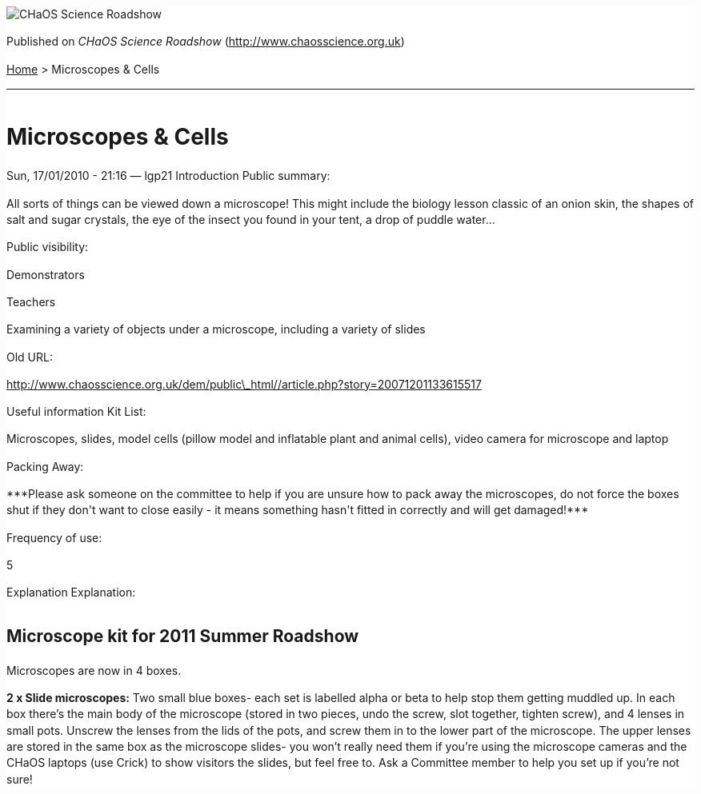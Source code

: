 <img src="http://www.chaosscience.org.uk/sites/default/files/garland_logo.png" alt="CHaOS Science Roadshow" id="logo" class="print-logo" />

Published on *CHaOS Science Roadshow* (<http://www.chaosscience.org.uk>)

[Home](http://www.chaosscience.org.uk/) &gt; Microscopes & Cells

------------------------------------------------------------------------

Microscopes & Cells
===================

<span class="submitted">Sun, 17/01/2010 - 21:16 — lgp21</span>
Introduction
Public summary: 

All sorts of things can be viewed down a microscope! This might include the biology lesson classic of an onion skin, the shapes of salt and sugar crystals, the eye of the insect you found in your tent, a drop of puddle water...

Public visibility: 

Demonstrators

Teachers

Examining a variety of objects under a microscope, including a variety of slides

Old URL: 

http://www.chaosscience.org.uk/dem/public\_html//article.php?story=20071201133615517

Useful information
Kit List: 

Microscopes, slides, model cells (pillow model and inflatable plant and animal cells), video camera for microscope and laptop

Packing Away: 

\*\*\*Please ask someone on the committee to help if you are unsure how to pack away the microscopes, do not force the boxes shut if they don't want to close easily - it means something hasn't fitted in correctly and will get damaged!\*\*\*

Frequency of use: 

5

Explanation
Explanation: 

Microscope kit for 2011 Summer Roadshow
---------------------------------------

Microscopes are now in 4 boxes.

**2 x Slide microscopes:**
Two small blue boxes- each set is labelled alpha or beta to help stop them getting muddled up. In each box there’s the main body of the microscope (stored in two pieces, undo the screw, slot together, tighten screw), and 4 lenses in small pots. Unscrew the lenses from the lids of the pots, and screw them in to the lower part of the microscope. The upper lenses are stored in the same box as the microscope slides- you won’t really need them if you’re using the microscope cameras and the CHaOS laptops (use Crick) to show visitors the slides, but feel free to. Ask a Committee member to help you set up if you’re not sure!
